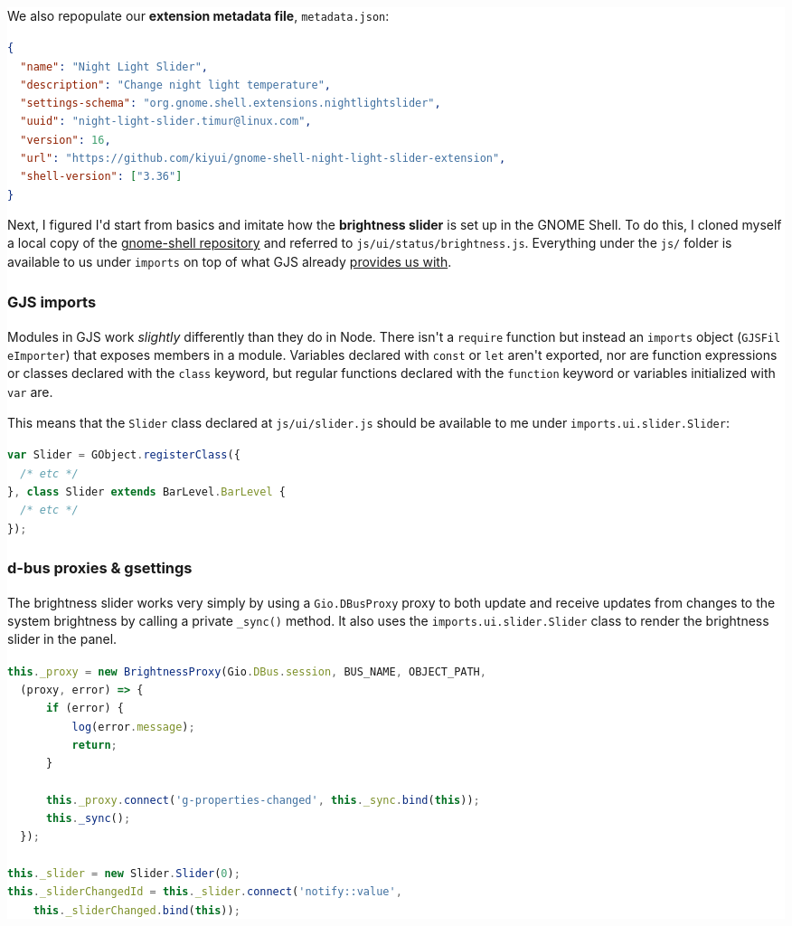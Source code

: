 We also repopulate our <b id="metadata-file">extension metadata file</b>, `metadata.json`:

```json
{
  "name": "Night Light Slider",
  "description": "Change night light temperature",
  "settings-schema": "org.gnome.shell.extensions.nightlightslider",
  "uuid": "night-light-slider.timur@linux.com",
  "version": 16,
  "url": "https://github.com/kiyui/gnome-shell-night-light-slider-extension",
  "shell-version": ["3.36"]
}
```

Next, I figured I'd start from basics and imitate how the <b id="brightness-slider">brightness slider</b> is set up in the GNOME Shell. To do this, I cloned myself a local copy of the [gnome-shell repository](https://gitlab.gnome.org/GNOME/gnome-shell) and referred to `js/ui/status/brightness.js`. Everything under the `js/` folder is available to us under `imports` on top of what GJS already [provides us with](https://gitlab.gnome.org/GNOME/gjs/-/blob/master/doc/Modules.md).

### GJS imports

Modules in GJS work *slightly* differently than they do in Node. There isn't a `require` function but instead an `imports` object (`GJSFileImporter`) that exposes members in a module. Variables declared with `const` or `let` aren't exported, nor are function expressions or classes declared with the `class` keyword, but regular functions declared with the `function` keyword or variables initialized with `var` are.

This means that the `Slider` class declared at `js/ui/slider.js` should be available to me under `imports.ui.slider.Slider`:

```javascript
var Slider = GObject.registerClass({
  /* etc */
}, class Slider extends BarLevel.BarLevel {
  /* etc */
});
```

### d-bus proxies & gsettings

The brightness slider works very simply by using a `Gio.DBusProxy` proxy to both update and receive updates from changes to the system brightness by calling a private `_sync()` method. It also uses the `imports.ui.slider.Slider` class to render the brightness slider in the panel.

```javascript
this._proxy = new BrightnessProxy(Gio.DBus.session, BUS_NAME, OBJECT_PATH,
  (proxy, error) => {
      if (error) {
          log(error.message);
          return;
      }

      this._proxy.connect('g-properties-changed', this._sync.bind(this));
      this._sync();
  });

this._slider = new Slider.Slider(0);
this._sliderChangedId = this._slider.connect('notify::value',
    this._sliderChanged.bind(this));
```
